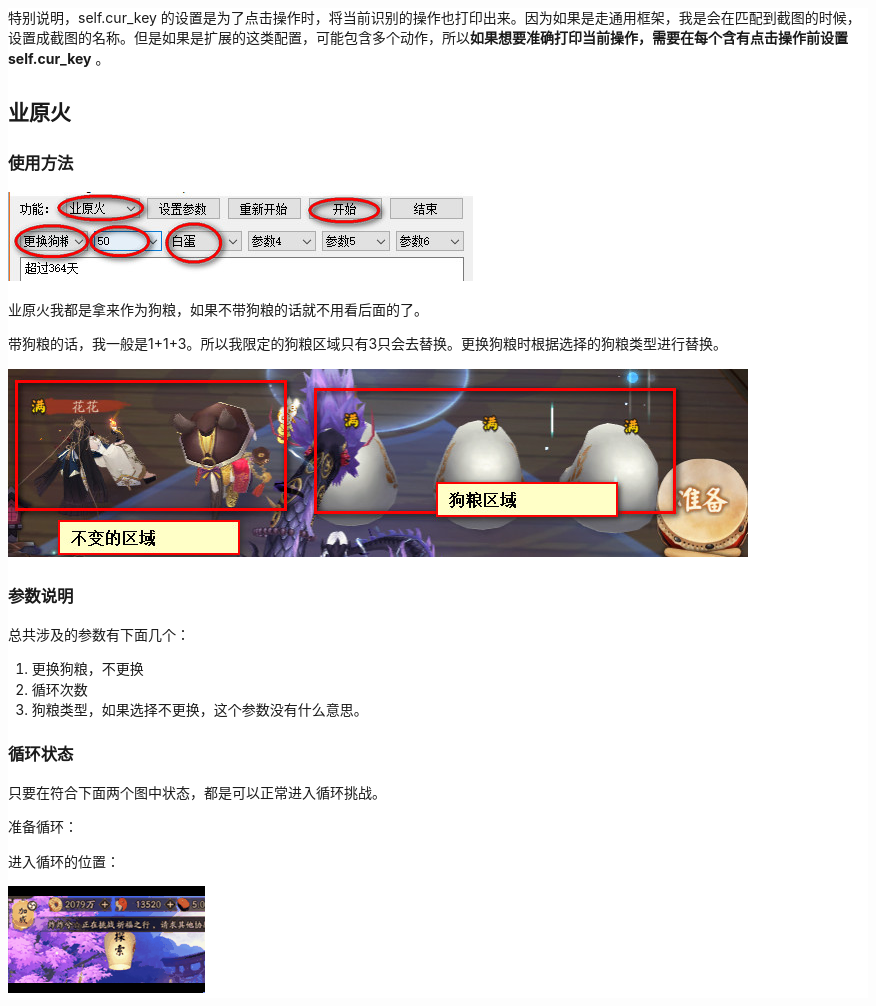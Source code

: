 特别说明，self.cur_key 的设置是为了点击操作时，将当前识别的操作也打印出来。因为如果是走通用框架，我是会在匹配到截图的时候，设置成截图的名称。但是如果是扩展的这类配置，可能包含多个动作，所以**如果想要准确打印当前操作，需要在每个含有点击操作前设置 self.cur_key** 。

## 业原火

### 使用方法

<img src="./docs/images/yeyuanhuo/业原火功能.jpg"/>

业原火我都是拿来作为狗粮，如果不带狗粮的话就不用看后面的了。

带狗粮的话，我一般是1+1+3。所以我限定的狗粮区域只有3只会去替换。更换狗粮时根据选择的狗粮类型进行替换。

<img src="./docs/images/yeyuanhuo/狗粮.jpg"/>

### 参数说明

总共涉及的参数有下面几个：

1. 更换狗粮，不更换
2. 循环次数
3. 狗粮类型，如果选择不更换，这个参数没有什么意思。

### 循环状态

只要在符合下面两个图中状态，都是可以正常进入循环挑战。

准备循环：

进入循环的位置：

<img src="./docs/images/yeyuanhuo/业原火循环.gif"/>
